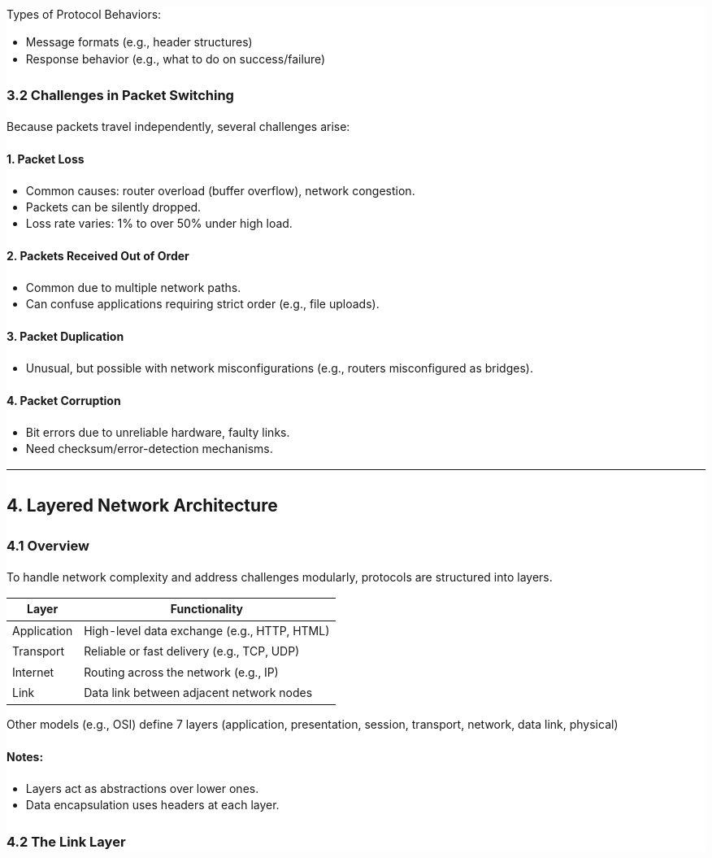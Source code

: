 Types of Protocol Behaviors:
- Message formats (e.g., header structures)
- Response behavior (e.g., what to do on success/failure)

### 3.2 Challenges in Packet Switching

Because packets travel independently, several challenges arise:

#### 1. Packet Loss
- Common causes: router overload (buffer overflow), network congestion.
- Packets can be silently dropped.
- Loss rate varies: 1% to over 50% under high load.

#### 2. Packets Received Out of Order
- Common due to multiple network paths.
- Can confuse applications requiring strict order (e.g., file uploads).

#### 3. Packet Duplication
- Unusual, but possible with network misconfigurations (e.g., routers misconfigured as bridges).

#### 4. Packet Corruption 
- Bit errors due to unreliable hardware, faulty links.
- Need checksum/error-detection mechanisms.

---

## 4. Layered Network Architecture

### 4.1 Overview

To handle network complexity and address challenges modularly, protocols are structured into layers.

| Layer             | Functionality                                               |
|------------------|-------------------------------------------------------------|
| Application       | High-level data exchange (e.g., HTTP, HTML)                 |
| Transport         | Reliable or fast delivery (e.g., TCP, UDP)                  |
| Internet          | Routing across the network (e.g., IP)                       |
| Link              | Data link between adjacent network nodes                    |

Other models (e.g., OSI) define 7 layers (application, presentation, session, transport, network, data link, physical)

#### Notes:

- Layers act as abstractions over lower ones.
- Data encapsulation uses headers at each layer.

### 4.2 The Link Layer
